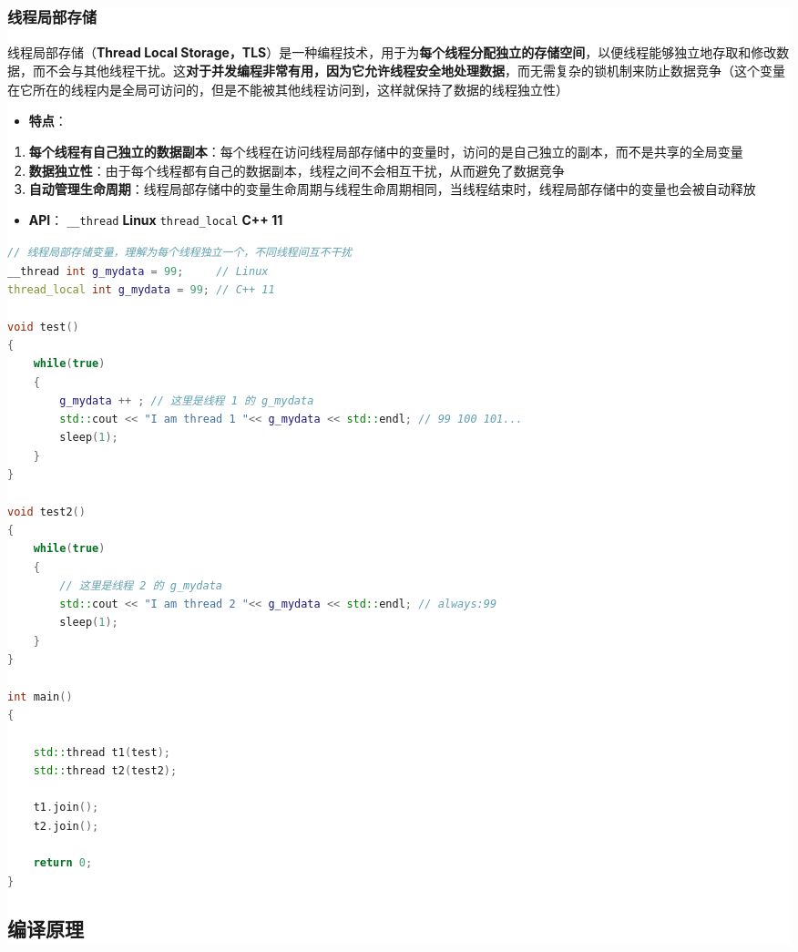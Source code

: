 
### 线程局部存储

线程局部存储（**Thread Local Storage，TLS**）是一种编程技术，用于为**每个线程分配独立的存储空间**，以便线程能够独立地存取和修改数据，而不会与其他线程干扰。这**对于并发编程非常有用，因为它允许线程安全地处理数据**，而无需复杂的锁机制来防止数据竞争（这个变量在它所在的线程内是全局可访问的，但是不能被其他线程访问到，这样就保持了数据的线程独立性）

- **特点**：

1. **每个线程有自己独立的数据副本**：每个线程在访问线程局部存储中的变量时，访问的是自己独立的副本，而不是共享的全局变量
2. **数据独立性**：由于每个线程都有自己的数据副本，线程之间不会相互干扰，从而避免了数据竞争
3. **自动管理生命周期**：线程局部存储中的变量生命周期与线程生命周期相同，当线程结束时，线程局部存储中的变量也会被自动释放

- **API**： `__thread` **Linux**               `thread_local`   **C++ 11**

```c++
// 线程局部存储变量，理解为每个线程独立一个，不同线程间互不干扰
__thread int g_mydata = 99;     // Linux
thread_local int g_mydata = 99; // C++ 11

void test()
{
	while(true) 
	{
		g_mydata ++ ; // 这里是线程 1 的 g_mydata
		std::cout << "I am thread 1 "<< g_mydata << std::endl; // 99 100 101...
		sleep(1);
	} 		
}

void test2()
{
	while(true) 
	{
		// 这里是线程 2 的 g_mydata
		std::cout << "I am thread 2 "<< g_mydata << std::endl; // always:99
		sleep(1);
	} 
}

int main()
{

	std::thread t1(test);
	std::thread t2(test2);

	t1.join();
	t2.join();

	return 0;	
}
```

## 编译原理
